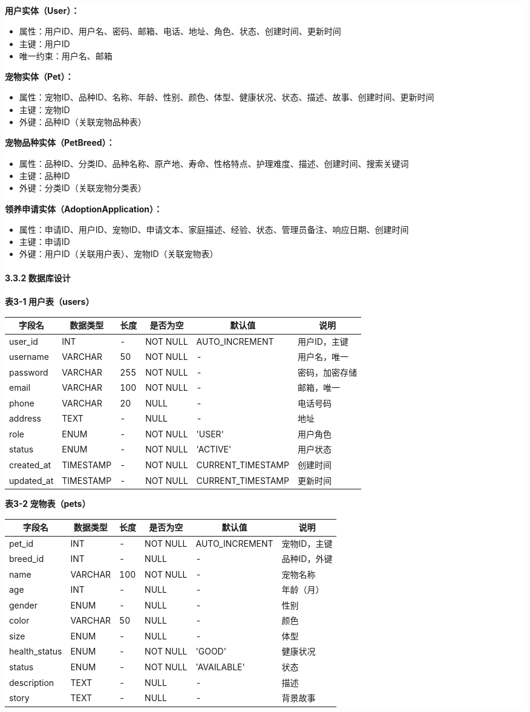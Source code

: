 **用户实体（User）：**
- 属性：用户ID、用户名、密码、邮箱、电话、地址、角色、状态、创建时间、更新时间
- 主键：用户ID
- 唯一约束：用户名、邮箱

**宠物实体（Pet）：**
- 属性：宠物ID、品种ID、名称、年龄、性别、颜色、体型、健康状况、状态、描述、故事、创建时间、更新时间
- 主键：宠物ID
- 外键：品种ID（关联宠物品种表）

**宠物品种实体（PetBreed）：**
- 属性：品种ID、分类ID、品种名称、原产地、寿命、性格特点、护理难度、描述、创建时间、搜索关键词
- 主键：品种ID
- 外键：分类ID（关联宠物分类表）

**领养申请实体（AdoptionApplication）：**
- 属性：申请ID、用户ID、宠物ID、申请文本、家庭描述、经验、状态、管理员备注、响应日期、创建时间
- 主键：申请ID
- 外键：用户ID（关联用户表）、宠物ID（关联宠物表）

#### 3.3.2 数据库设计

**表3-1 用户表（users）**

| 字段名 | 数据类型 | 长度 | 是否为空 | 默认值 | 说明 |
|--------|----------|------|----------|--------|------|
| user_id | INT | - | NOT NULL | AUTO_INCREMENT | 用户ID，主键 |
| username | VARCHAR | 50 | NOT NULL | - | 用户名，唯一 |
| password | VARCHAR | 255 | NOT NULL | - | 密码，加密存储 |
| email | VARCHAR | 100 | NOT NULL | - | 邮箱，唯一 |
| phone | VARCHAR | 20 | NULL | - | 电话号码 |
| address | TEXT | - | NULL | - | 地址 |
| role | ENUM | - | NOT NULL | 'USER' | 用户角色 |
| status | ENUM | - | NOT NULL | 'ACTIVE' | 用户状态 |
| created_at | TIMESTAMP | - | NOT NULL | CURRENT_TIMESTAMP | 创建时间 |
| updated_at | TIMESTAMP | - | NOT NULL | CURRENT_TIMESTAMP | 更新时间 |

**表3-2 宠物表（pets）**

| 字段名 | 数据类型 | 长度 | 是否为空 | 默认值 | 说明 |
|--------|----------|------|----------|--------|------|
| pet_id | INT | - | NOT NULL | AUTO_INCREMENT | 宠物ID，主键 |
| breed_id | INT | - | NULL | - | 品种ID，外键 |
| name | VARCHAR | 100 | NOT NULL | - | 宠物名称 |
| age | INT | - | NULL | - | 年龄（月） |
| gender | ENUM | - | NULL | - | 性别 |
| color | VARCHAR | 50 | NULL | - | 颜色 |
| size | ENUM | - | NULL | - | 体型 |
| health_status | ENUM | - | NOT NULL | 'GOOD' | 健康状况 |
| status | ENUM | - | NOT NULL | 'AVAILABLE' | 状态 |
| description | TEXT | - | NULL | - | 描述 |
| story | TEXT | - | NULL | - | 背景故事 |